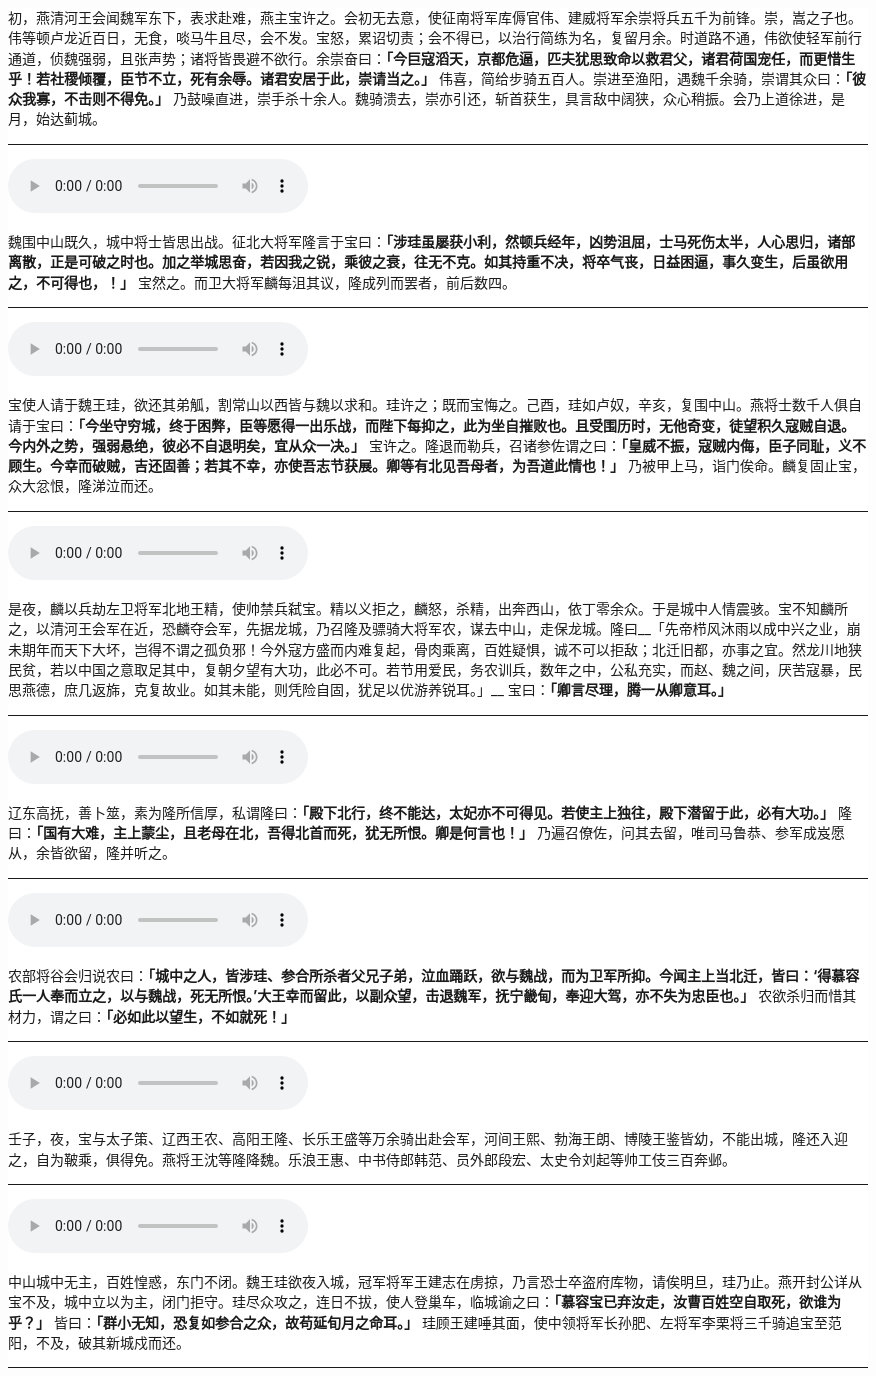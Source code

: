 初，燕清河王会闻魏军东下，表求赴难，燕主宝许之。会初无去意，使征南将军库傉官伟、建威将军余崇将兵五千为前锋。崇，嵩之子也。伟等顿卢龙近百日，无食，啖马牛且尽，会不发。宝怒，累诏切责；会不得已，以治行简练为名，复留月余。时道路不通，伟欲使轻军前行通道，侦魏强弱，且张声势；诸将皆畏避不欲行。余崇奋曰：__「今巨寇滔天，京都危逼，匹夫犹思致命以救君父，诸君荷国宠任，而更惜生乎！若社稷倾覆，臣节不立，死有余辱。诸君安居于此，崇请当之。」__ 伟喜，简给步骑五百人。崇进至渔阳，遇魏千余骑，崇谓其众曰：__「彼众我寡，不击则不得免。」__ 乃鼓噪直进，崇手杀十余人。魏骑溃去，崇亦引还，斩首获生，具言敌中阔狭，众心稍振。会乃上道徐进，是月，始达蓟城。

---

![](assets/audios/109/17.mp3)

魏围中山既久，城中将士皆思出战。征北大将军隆言于宝曰：__「涉珪虽屡获小利，然顿兵经年，凶势沮屈，士马死伤太半，人心思归，诸部离散，正是可破之时也。加之举城思奋，若因我之锐，乘彼之衰，往无不克。如其持重不决，将卒气丧，日益困逼，事久变生，后虽欲用之，不可得也，！」__ 宝然之。而卫大将军麟每沮其议，隆成列而罢者，前后数四。

---

![](assets/audios/109/18.mp3)

宝使人请于魏王珪，欲还其弟觚，割常山以西皆与魏以求和。珪许之；既而宝悔之。己酉，珪如卢奴，辛亥，复围中山。燕将士数千人俱自请于宝曰：__「今坐守穷城，终于困弊，臣等愿得一出乐战，而陛下每抑之，此为坐自摧败也。且受围历时，无他奇变，徒望积久寇贼自退。今内外之势，强弱悬绝，彼必不自退明矣，宜从众一决。」__ 宝许之。隆退而勒兵，召诸参佐谓之曰：__「皇威不振，寇贼内侮，臣子同耻，义不顾生。今幸而破贼，吉还固善；若其不幸，亦使吾志节获展。卿等有北见吾母者，为吾道此情也！」__ 乃被甲上马，诣门俟命。麟复固止宝，众大忿恨，隆涕泣而还。

---

![](assets/audios/109/19.mp3)

是夜，麟以兵劫左卫将军北地王精，使帅禁兵弑宝。精以义拒之，麟怒，杀精，出奔西山，依丁零余众。于是城中人情震骇。宝不知麟所之，以清河王会军在近，恐麟夺会军，先据龙城，乃召隆及骠骑大将军农，谋去中山，走保龙城。隆曰__「先帝栉风沐雨以成中兴之业，崩未期年而天下大坏，岂得不谓之孤负邪！今外寇方盛而内难复起，骨肉乘离，百姓疑惧，诚不可以拒敌；北迁旧都，亦事之宜。然龙川地狭民贫，若以中国之意取足其中，复朝夕望有大功，此必不可。若节用爱民，务农训兵，数年之中，公私充实，而赵、魏之间，厌苦寇暴，民思燕德，庶几返旆，克复故业。如其未能，则凭险自固，犹足以优游养锐耳。」__ 宝曰：__「卿言尽理，腾一从卿意耳。」__ 

---

![](assets/audios/109/20.mp3)

辽东高抚，善卜筮，素为隆所信厚，私谓隆曰：__「殿下北行，终不能达，太妃亦不可得见。若使主上独往，殿下潜留于此，必有大功。」__ 隆曰：__「国有大难，主上蒙尘，且老母在北，吾得北首而死，犹无所恨。卿是何言也！」__ 乃遍召僚佐，问其去留，唯司马鲁恭、参军成岌愿从，余皆欲留，隆并听之。

---

![](assets/audios/109/21.mp3)

农部将谷会归说农曰：__「城中之人，皆涉珪、参合所杀者父兄子弟，泣血踊跃，欲与魏战，而为卫军所抑。今闻主上当北迁，皆曰：‘得慕容氏一人奉而立之，以与魏战，死无所恨。’大王幸而留此，以副众望，击退魏军，抚宁畿甸，奉迎大驾，亦不失为忠臣也。」__ 农欲杀归而惜其材力，谓之曰：__「必如此以望生，不如就死！」__ 

---

![](assets/audios/109/22.mp3)

壬子，夜，宝与太子策、辽西王农、高阳王隆、长乐王盛等万余骑出赴会军，河间王熙、勃海王朗、博陵王鉴皆幼，不能出城，隆还入迎之，自为鞁乘，俱得免。燕将王沈等隆降魏。乐浪王惠、中书侍郎韩范、员外郎段宏、太史令刘起等帅工伎三百奔邺。

---

![](assets/audios/109/23.mp3)

中山城中无主，百姓惶惑，东门不闭。魏王珪欲夜入城，冠军将军王建志在虏掠，乃言恐士卒盗府库物，请俟明旦，珪乃止。燕开封公详从宝不及，城中立以为主，闭门拒守。珪尽众攻之，连日不拔，使人登巢车，临城谕之曰：__「慕容宝已弃汝走，汝曹百姓空自取死，欲谁为乎？」__ 皆曰：__「群小无知，恐复如参合之众，故苟延旬月之命耳。」__ 珪顾王建唾其面，使中领将军长孙肥、左将军李栗将三千骑追宝至范阳，不及，破其新城戍而还。

---